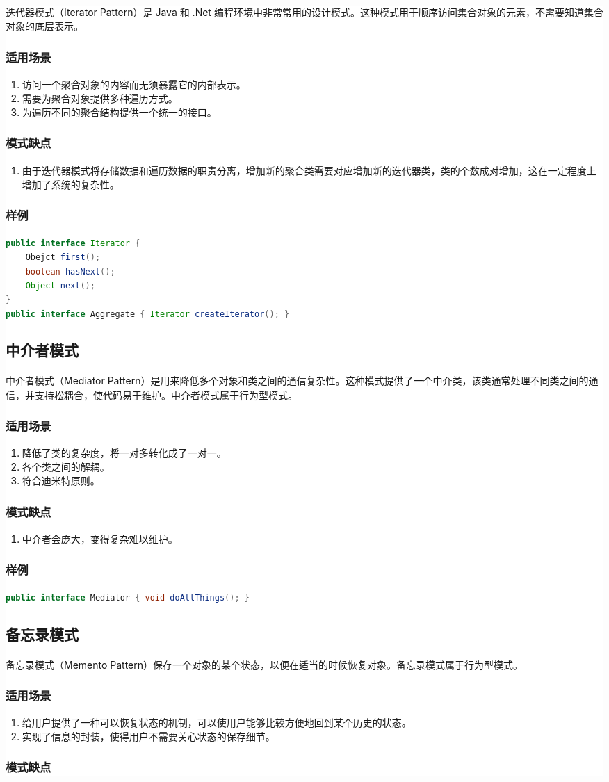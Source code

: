 迭代器模式（Iterator Pattern）是 Java 和 .Net 编程环境中非常常用的设计模式。这种模式用于顺序访问集合对象的元素，不需要知道集合对象的底层表示。

### 适用场景

1. 访问一个聚合对象的内容而无须暴露它的内部表示。
2. 需要为聚合对象提供多种遍历方式。
3. 为遍历不同的聚合结构提供一个统一的接口。

### 模式缺点

1. 由于迭代器模式将存储数据和遍历数据的职责分离，增加新的聚合类需要对应增加新的迭代器类，类的个数成对增加，这在一定程度上增加了系统的复杂性。

### 样例

````java
public interface Iterator {
    Obejct first();
    boolean hasNext();
    Object next();
}
public interface Aggregate { Iterator createIterator(); }
````

## 中介者模式

中介者模式（Mediator Pattern）是用来降低多个对象和类之间的通信复杂性。这种模式提供了一个中介类，该类通常处理不同类之间的通信，并支持松耦合，使代码易于维护。中介者模式属于行为型模式。

### 适用场景

1. 降低了类的复杂度，将一对多转化成了一对一。
2. 各个类之间的解耦。
3. 符合迪米特原则。

### 模式缺点

1. 中介者会庞大，变得复杂难以维护。

### 样例

````java
public interface Mediator { void doAllThings(); }
````

## 备忘录模式

备忘录模式（Memento Pattern）保存一个对象的某个状态，以便在适当的时候恢复对象。备忘录模式属于行为型模式。

### 适用场景

1. 给用户提供了一种可以恢复状态的机制，可以使用户能够比较方便地回到某个历史的状态。
2. 实现了信息的封装，使得用户不需要关心状态的保存细节。

### 模式缺点
